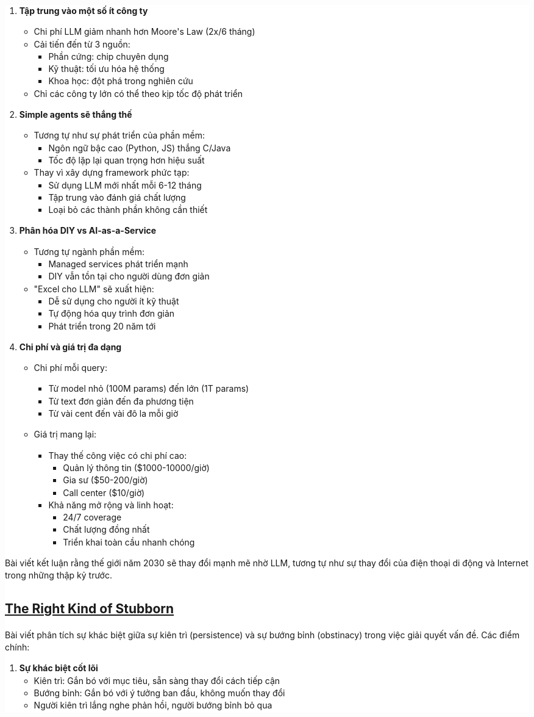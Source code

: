 1. **Tập trung vào một số ít công ty**
   - Chi phí LLM giảm nhanh hơn Moore's Law (2x/6 tháng)
   - Cải tiến đến từ 3 nguồn:
     - Phần cứng: chip chuyên dụng
     - Kỹ thuật: tối ưu hóa hệ thống
     - Khoa học: đột phá trong nghiên cứu
   - Chỉ các công ty lớn có thể theo kịp tốc độ phát triển

2. **Simple agents sẽ thắng thế**
   - Tương tự như sự phát triển của phần mềm:
     - Ngôn ngữ bậc cao (Python, JS) thắng C/Java
     - Tốc độ lặp lại quan trọng hơn hiệu suất
   - Thay vì xây dựng framework phức tạp:
     - Sử dụng LLM mới nhất mỗi 6-12 tháng
     - Tập trung vào đánh giá chất lượng
     - Loại bỏ các thành phần không cần thiết

3. **Phân hóa DIY vs AI-as-a-Service**
   - Tương tự ngành phần mềm:
     - Managed services phát triển mạnh
     - DIY vẫn tồn tại cho người dùng đơn giản
   - "Excel cho LLM" sẽ xuất hiện:
     - Dễ sử dụng cho người ít kỹ thuật
     - Tự động hóa quy trình đơn giản
     - Phát triển trong 20 năm tới

4. **Chi phí và giá trị đa dạng**
   - Chi phí mỗi query:
     - Từ model nhỏ (100M params) đến lớn (1T params)
     - Từ text đơn giản đến đa phương tiện
     - Từ vài cent đến vài đô la mỗi giờ
   
   - Giá trị mang lại:
     - Thay thế công việc có chi phí cao:
       - Quản lý thông tin ($1000-10000/giờ)
       - Gia sư ($50-200/giờ)
       - Call center ($10/giờ)
     - Khả năng mở rộng và linh hoạt:
       - 24/7 coverage
       - Chất lượng đồng nhất
       - Triển khai toàn cầu nhanh chóng

Bài viết kết luận rằng thế giới năm 2030 sẽ thay đổi mạnh mẽ nhờ LLM, tương tự như sự thay đổi của điện thoại di động và Internet trong những thập kỷ trước.

## [The Right Kind of Stubborn](https://www.paulgraham.com/persistence.html)

Bài viết phân tích sự khác biệt giữa sự kiên trì (persistence) và sự bướng bỉnh (obstinacy) trong việc giải quyết vấn đề. Các điểm chính:

1. **Sự khác biệt cốt lõi**
   - Kiên trì: Gắn bó với mục tiêu, sẵn sàng thay đổi cách tiếp cận
   - Bướng bỉnh: Gắn bó với ý tưởng ban đầu, không muốn thay đổi
   - Người kiên trì lắng nghe phản hồi, người bướng bỉnh bỏ qua
